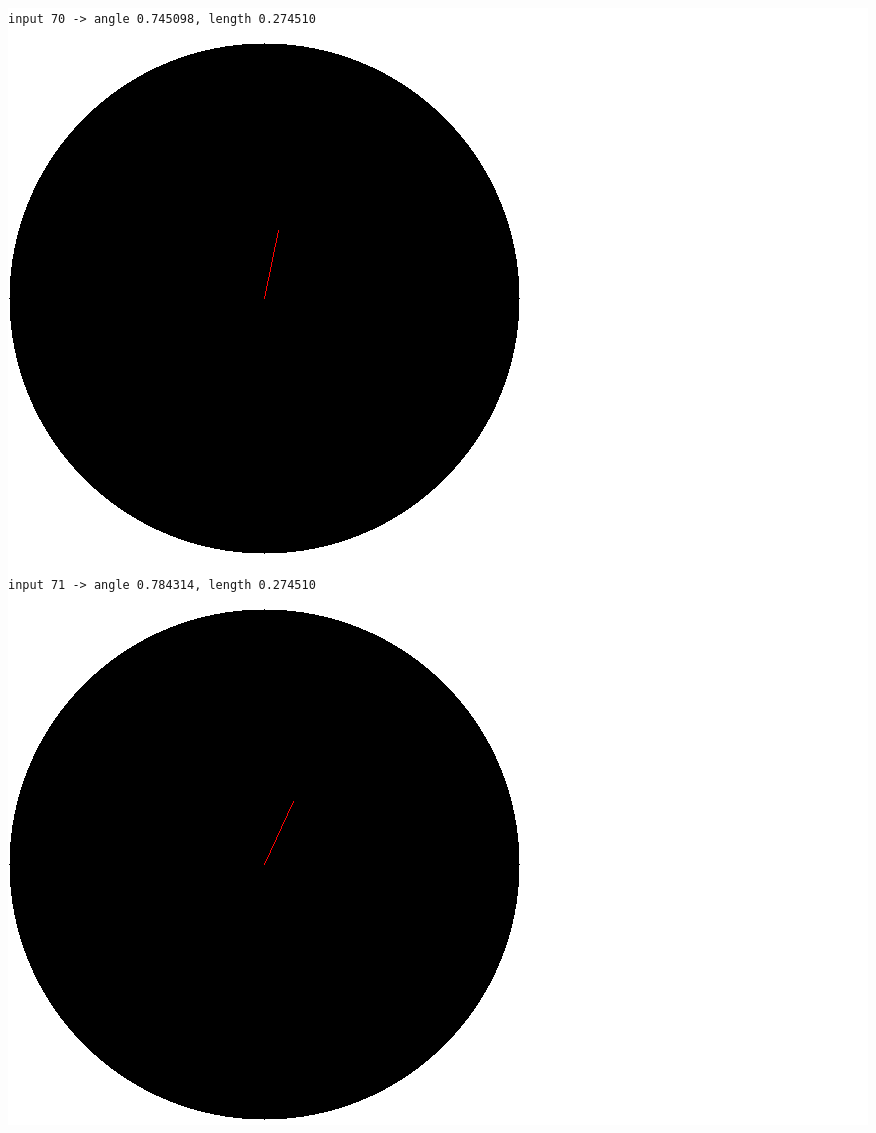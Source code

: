     input 70 -> angle 0.745098, length 0.274510

![input 71](img/vector071.png)

    input 71 -> angle 0.784314, length 0.274510

![input 72](img/vector072.png)
